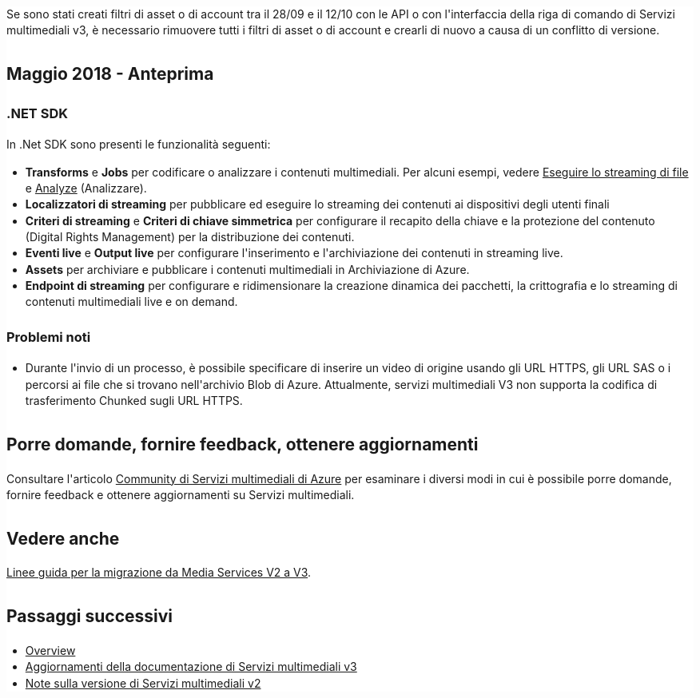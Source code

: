 Se sono stati creati filtri di asset o di account tra il 28/09 e il 12/10 con le API o con l'interfaccia della riga di comando di Servizi multimediali v3, è necessario rimuovere tutti i filtri di asset o di account e crearli di nuovo a causa di un conflitto di versione. 

## <a name="may-2018---preview"></a>Maggio 2018 - Anteprima

### <a name="net-sdk"></a>.NET SDK

In .Net SDK sono presenti le funzionalità seguenti:

* **Transforms** e **Jobs** per codificare o analizzare i contenuti multimediali. Per alcuni esempi, vedere [Eseguire lo streaming di file](stream-files-tutorial-with-api.md) e [Analyze](analyze-videos-tutorial-with-api.md) (Analizzare).
* **Localizzatori di streaming** per pubblicare ed eseguire lo streaming dei contenuti ai dispositivi degli utenti finali
* **Criteri di streaming** e **Criteri di chiave simmetrica** per configurare il recapito della chiave e la protezione del contenuto (Digital Rights Management) per la distribuzione dei contenuti.
* **Eventi live** e **Output live** per configurare l'inserimento e l'archiviazione dei contenuti in streaming live.
* **Assets** per archiviare e pubblicare i contenuti multimediali in Archiviazione di Azure. 
* **Endpoint di streaming** per configurare e ridimensionare la creazione dinamica dei pacchetti, la crittografia e lo streaming di contenuti multimediali live e on demand.

### <a name="known-issues"></a>Problemi noti

* Durante l'invio di un processo, è possibile specificare di inserire un video di origine usando gli URL HTTPS, gli URL SAS o i percorsi ai file che si trovano nell'archivio Blob di Azure. Attualmente, servizi multimediali V3 non supporta la codifica di trasferimento Chunked sugli URL HTTPS.

## <a name="ask-questions-give-feedback-get-updates"></a>Porre domande, fornire feedback, ottenere aggiornamenti

Consultare l'articolo [Community di Servizi multimediali di Azure](media-services-community.md) per esaminare i diversi modi in cui è possibile porre domande, fornire feedback e ottenere aggiornamenti su Servizi multimediali.

## <a name="see-also"></a>Vedere anche

[Linee guida per la migrazione da Media Services V2 a V3](migrate-v-2-v-3-migration-introduction.md).

## <a name="next-steps"></a>Passaggi successivi

- [Overview](media-services-overview.md)
- [Aggiornamenti della documentazione di Servizi multimediali v3](docs-release-notes.md)
- [Note sulla versione di Servizi multimediali v2](../previous/media-services-release-notes.md)